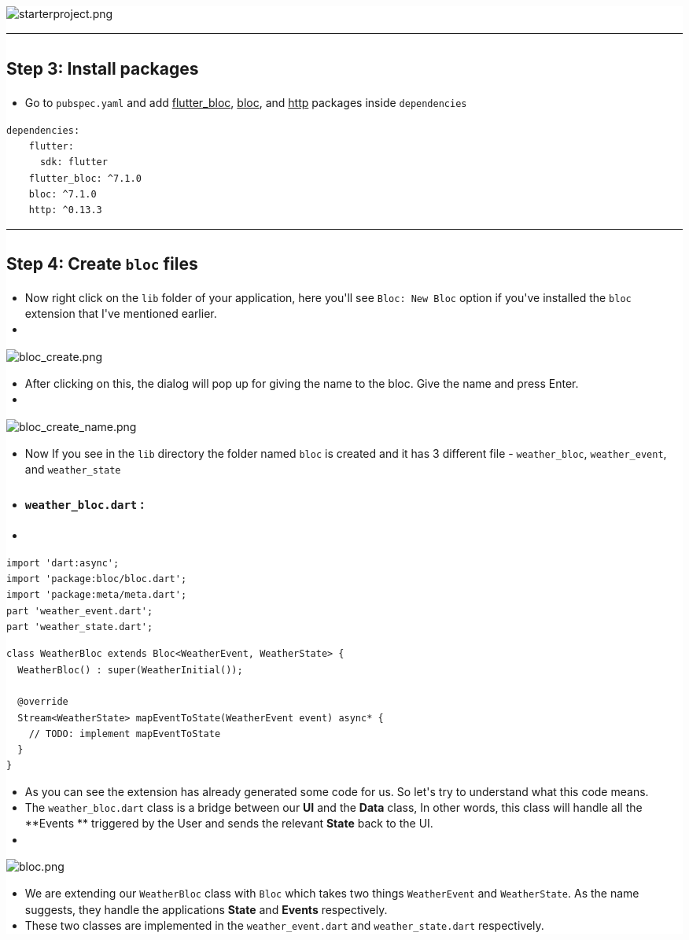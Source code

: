 ![starterproject.png](https://cdn.hashnode.com/res/hashnode/image/upload/v1630762641885/bJXmYUbCD.png)

--------

## Step 3: Install packages
- Go to `pubspec.yaml` and add [flutter_bloc](https://pub.dev/packages/flutter_bloc), [bloc](https://pub.dev/packages/bloc), and [http](https://pub.dev/packages/http) packages inside `dependencies`
```
dependencies:
    flutter:
      sdk: flutter
    flutter_bloc: ^7.1.0
    bloc: ^7.1.0
    http: ^0.13.3
```

-----

## Step 4: Create `bloc` files
- Now right click on the `lib` folder of your application, here you'll see `Bloc: New Bloc` option if you've installed the `bloc` extension that I've mentioned earlier.
- 
![bloc_create.png](https://cdn.hashnode.com/res/hashnode/image/upload/v1630591370096/8l4jfLvLi.png)
- After clicking on this, the dialog will pop up for giving the name to the bloc. Give the name and press Enter.
- 
![bloc_create_name.png](https://cdn.hashnode.com/res/hashnode/image/upload/v1630762939731/OSwSTCp0Z.png)
- Now If you see in the `lib` directory the folder named `bloc` is created and it has 3 different file - `weather_bloc`, `weather_event`, and `weather_state`

- ### `weather_bloc.dart` :
- 
```
import 'dart:async';
import 'package:bloc/bloc.dart';
import 'package:meta/meta.dart';
part 'weather_event.dart';
part 'weather_state.dart';
```
```
class WeatherBloc extends Bloc<WeatherEvent, WeatherState> {
  WeatherBloc() : super(WeatherInitial());

  @override
  Stream<WeatherState> mapEventToState(WeatherEvent event) async* {
    // TODO: implement mapEventToState
  }
}
``` 
- As you can see the extension has already generated some code for us. So let's try to understand what this code means.
- The `weather_bloc.dart` class is a bridge between our **UI** and the **Data** class, In other words, this class will handle all the **Events ** triggered by the User and sends the relevant **State** back to the UI.
- 
![bloc.png](https://cdn.hashnode.com/res/hashnode/image/upload/v1630763741763/k7oYHPZeN.png)
- We are extending our `WeatherBloc` class with `Bloc` which takes two things `WeatherEvent` and `WeatherState`. As the name suggests, they handle the applications **State** and **Events** respectively.
- These two classes are implemented in the `weather_event.dart` and `weather_state.dart` respectively.